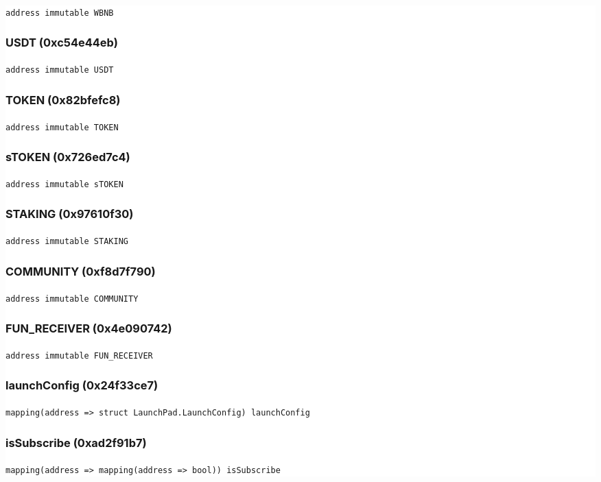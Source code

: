 ```solidity
address immutable WBNB
```


### USDT (0xc54e44eb)

```solidity
address immutable USDT
```


### TOKEN (0x82bfefc8)

```solidity
address immutable TOKEN
```


### sTOKEN (0x726ed7c4)

```solidity
address immutable sTOKEN
```


### STAKING (0x97610f30)

```solidity
address immutable STAKING
```


### COMMUNITY (0xf8d7f790)

```solidity
address immutable COMMUNITY
```


### FUN_RECEIVER (0x4e090742)

```solidity
address immutable FUN_RECEIVER
```


### launchConfig (0x24f33ce7)

```solidity
mapping(address => struct LaunchPad.LaunchConfig) launchConfig
```


### isSubscribe (0xad2f91b7)

```solidity
mapping(address => mapping(address => bool)) isSubscribe
```
